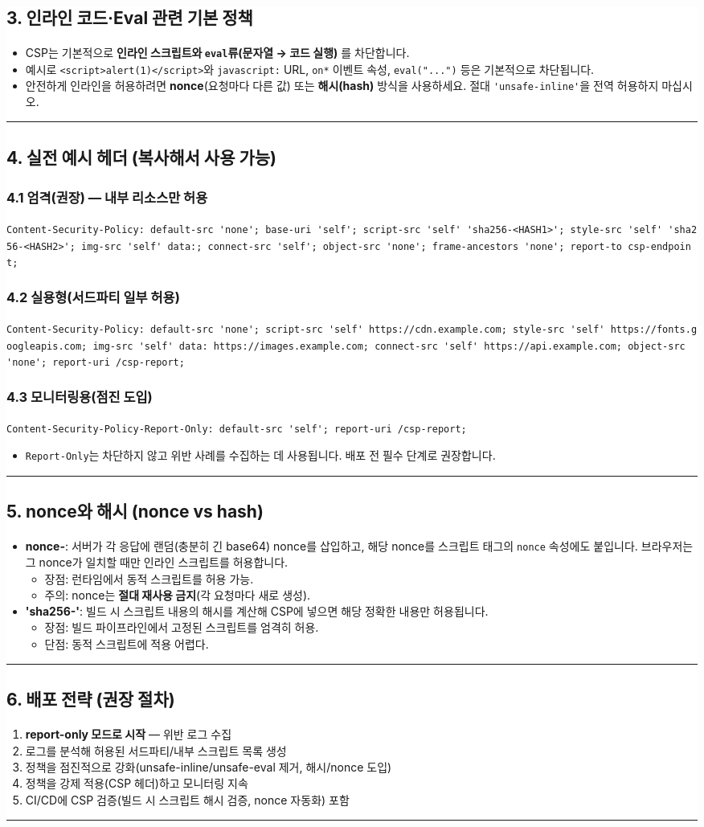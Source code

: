 
## 3. 인라인 코드·Eval 관련 기본 정책
- CSP는 기본적으로 **인라인 스크립트와 `eval`류(문자열 → 코드 실행)** 를 차단합니다.
- 예시로 `<script>alert(1)</script>`와 `javascript:` URL, `on*` 이벤트 속성, `eval("...")` 등은 기본적으로 차단됩니다.
- 안전하게 인라인을 허용하려면 **nonce**(요청마다 다른 값) 또는 **해시(hash)** 방식을 사용하세요. 절대 `'unsafe-inline'`을 전역 허용하지 마십시오.

---

## 4. 실전 예시 헤더 (복사해서 사용 가능)

### 4.1 엄격(권장) — 내부 리소스만 허용
```
Content-Security-Policy: default-src 'none'; base-uri 'self'; script-src 'self' 'sha256-<HASH1>'; style-src 'self' 'sha256-<HASH2>'; img-src 'self' data:; connect-src 'self'; object-src 'none'; frame-ancestors 'none'; report-to csp-endpoint;
```

### 4.2 실용형(서드파티 일부 허용)
```
Content-Security-Policy: default-src 'none'; script-src 'self' https://cdn.example.com; style-src 'self' https://fonts.googleapis.com; img-src 'self' data: https://images.example.com; connect-src 'self' https://api.example.com; object-src 'none'; report-uri /csp-report;
```

### 4.3 모니터링용(점진 도입)
```
Content-Security-Policy-Report-Only: default-src 'self'; report-uri /csp-report;
```
- `Report-Only`는 차단하지 않고 위반 사례를 수집하는 데 사용됩니다. 배포 전 필수 단계로 권장합니다.

---

## 5. nonce와 해시 (nonce vs hash)
- **nonce-<value>**: 서버가 각 응답에 랜덤(충분히 긴 base64) nonce를 삽입하고, 해당 nonce를 스크립트 태그의 `nonce` 속성에도 붙입니다. 브라우저는 그 nonce가 일치할 때만 인라인 스크립트를 허용합니다.  
  - 장점: 런타임에서 동적 스크립트를 허용 가능.
  - 주의: nonce는 **절대 재사용 금지**(각 요청마다 새로 생성).
- **'sha256-<value>'**: 빌드 시 스크립트 내용의 해시를 계산해 CSP에 넣으면 해당 정확한 내용만 허용됩니다.  
  - 장점: 빌드 파이프라인에서 고정된 스크립트를 엄격히 허용.
  - 단점: 동적 스크립트에 적용 어렵다.

---

## 6. 배포 전략 (권장 절차)
1. **report-only 모드로 시작** — 위반 로그 수집  
2. 로그를 분석해 허용된 서드파티/내부 스크립트 목록 생성  
3. 정책을 점진적으로 강화(unsafe-inline/unsafe-eval 제거, 해시/nonce 도입)  
4. 정책을 강제 적용(CSP 헤더)하고 모니터링 지속  
5. CI/CD에 CSP 검증(빌드 시 스크립트 해시 검증, nonce 자동화) 포함

---
